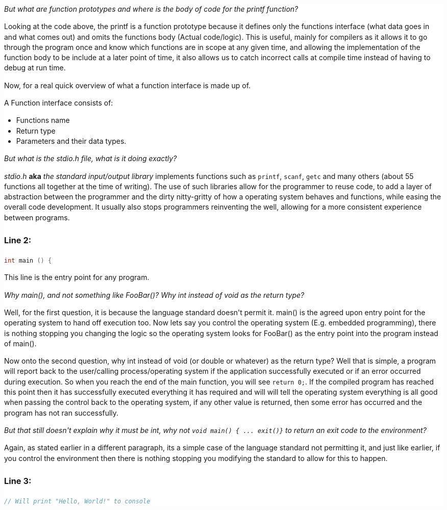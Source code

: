 *But what are function prototypes and where is the  body of code for the printf function?*

Looking at the code above, the printf is a function prototype because it defines only the functions interface (what data goes in and what comes out) and omits the functions body (Actual code/logic). This is useful, mainly for compilers as it allows it to go through the program once and know which functions are in scope at any given time, and allowing the implementation of the function body to be include at a later point of time, it also allows us to catch incorrect calls at compile time instead of having to debug at run time. 

Now, for a real quick overview of what a function interface is made up of. 

A Function interface consists of:
- Functions name 
- Return type
- Parameters and their data types.

*But what is the stdio.h file, what is it doing exactly?*

*stdio.h* **aka** *the standard input/output library* implements functions such as `printf`, `scanf`, `getc` and many others (about 55 functions all together at the time of writing). The use of such libraries allow for the programmer to reuse code, to add a layer of abstraction between the programmer and the dirty nitty-gritty of how a operating system behaves and functions, while easing the overall code development. It usually also stops programmers reinventing the well, allowing for a more consistent experience between programs.

### Line 2:
```c
int main () {
```
This line is the entry point for any program.

*Why main(), and not something like FooBar()? Why int instead of void as the return type?*

Well, for the first question, it is because the language standard doesn't permit it. main() is the agreed upon entry point for the operating system to hand off execution too. Now lets say you control the operating system (E.g. embedded programming), there is nothing stopping you changing the logic so the operating system looks for FooBar() as the entry point into the program instead of main().

Now onto the second question, why int instead of void (or double or whatever) as the return type? Well that is simple, a program will report back to the user/calling process/operating system if the application successfully executed or if an error occurred during execution. So when you reach the end of the main function, you will see `return 0;`. If the compiled program has reached this point then it has successfully executed everything it has required and will will tell the operating system everything is all good when passing the control back to the operating system, if any other value is returned, then some error has occurred and the program has not ran successfully. 

*But that still doesn't explain why it must be int, why not `void main() { ... exit()}` to return an exit code to the environment?*

Again, as stated earlier in a different paragraph, its a simple case of the language standard not permitting it, and just like earlier, if you control the environment then there is nothing stopping you modifying the standard to allow for this to happen.

### Line 3:
```c
// Will print "Hello, World!" to console
```

